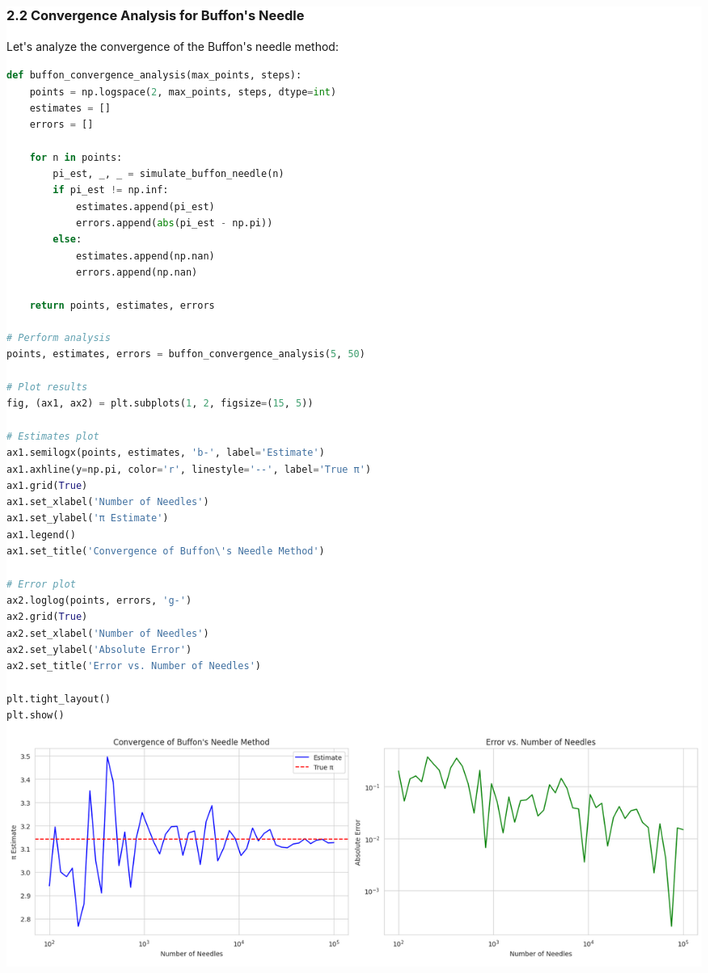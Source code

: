 ### 2.2 Convergence Analysis for Buffon's Needle

Let's analyze the convergence of the Buffon's needle method:

```python
def buffon_convergence_analysis(max_points, steps):
    points = np.logspace(2, max_points, steps, dtype=int)
    estimates = []
    errors = []
    
    for n in points:
        pi_est, _, _ = simulate_buffon_needle(n)
        if pi_est != np.inf:
            estimates.append(pi_est)
            errors.append(abs(pi_est - np.pi))
        else:
            estimates.append(np.nan)
            errors.append(np.nan)
    
    return points, estimates, errors

# Perform analysis
points, estimates, errors = buffon_convergence_analysis(5, 50)

# Plot results
fig, (ax1, ax2) = plt.subplots(1, 2, figsize=(15, 5))

# Estimates plot
ax1.semilogx(points, estimates, 'b-', label='Estimate')
ax1.axhline(y=np.pi, color='r', linestyle='--', label='True π')
ax1.grid(True)
ax1.set_xlabel('Number of Needles')
ax1.set_ylabel('π Estimate')
ax1.legend()
ax1.set_title('Convergence of Buffon\'s Needle Method')

# Error plot
ax2.loglog(points, errors, 'g-')
ax2.grid(True)
ax2.set_xlabel('Number of Needles')
ax2.set_ylabel('Absolute Error')
ax2.set_title('Error vs. Number of Needles')

plt.tight_layout()
plt.show()
```

![Buffon's Needle Convergence Analysis](assets/prob2_a6.png)
